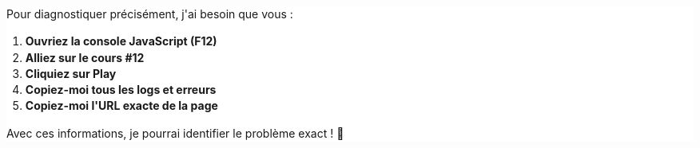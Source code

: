 Pour diagnostiquer précisément, j'ai besoin que vous :
1. **Ouvriez la console JavaScript (F12)**
2. **Alliez sur le cours #12**
3. **Cliquiez sur Play**
4. **Copiez-moi tous les logs et erreurs**
5. **Copiez-moi l'URL exacte de la page**

Avec ces informations, je pourrai identifier le problème exact ! 🎯

